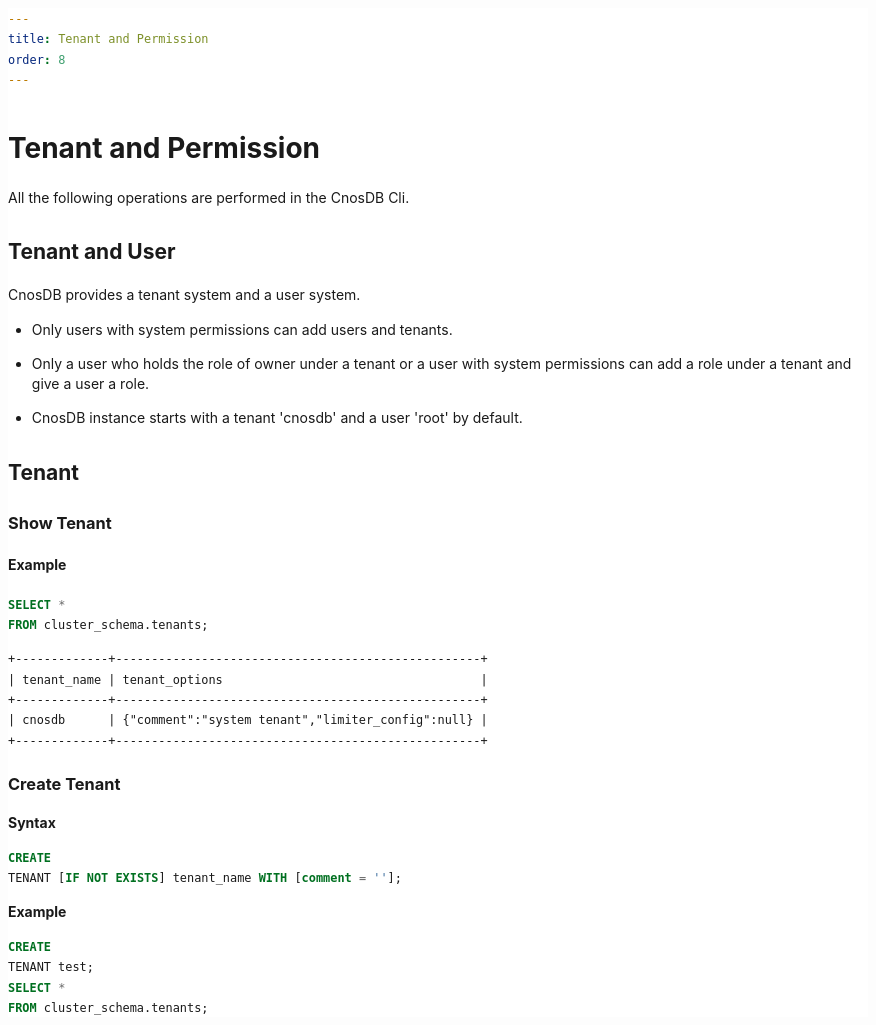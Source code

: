 ```yaml
---
title: Tenant and Permission
order: 8
---
```


# Tenant and Permission

All the following operations are performed in the CnosDB Cli.

## Tenant and User

CnosDB provides a tenant system and a user system.

- Only users with system permissions can add users and tenants.

- Only a user who holds the role of owner under a tenant or a user with system permissions can add a role under a tenant and give a user a role.

- CnosDB instance starts with a tenant 'cnosdb' and a user 'root' by default.

## Tenant 

### Show Tenant

#### Example

```sql
SELECT *
FROM cluster_schema.tenants;
```

    +-------------+---------------------------------------------------+
    | tenant_name | tenant_options                                    |
    +-------------+---------------------------------------------------+
    | cnosdb      | {"comment":"system tenant","limiter_config":null} |
    +-------------+---------------------------------------------------+

### Create Tenant

**Syntax**

```sql
CREATE
TENANT [IF NOT EXISTS] tenant_name WITH [comment = ''];
```

**Example**

```sql
CREATE
TENANT test;
SELECT *
FROM cluster_schema.tenants;
```

